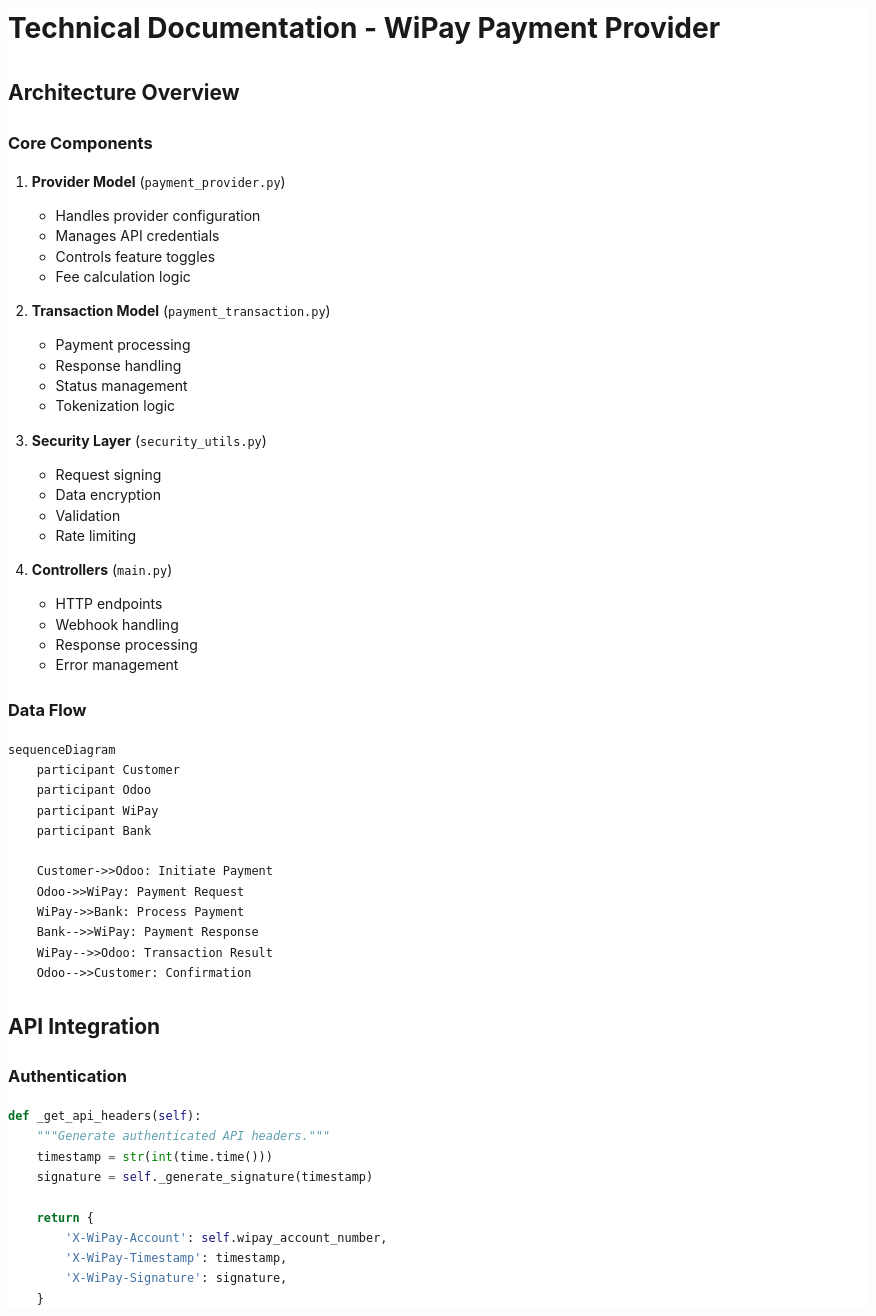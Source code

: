 # Technical Documentation - WiPay Payment Provider

## Architecture Overview

### Core Components
1. **Provider Model** (`payment_provider.py`)
   - Handles provider configuration
   - Manages API credentials
   - Controls feature toggles
   - Fee calculation logic

2. **Transaction Model** (`payment_transaction.py`)
   - Payment processing
   - Response handling
   - Status management
   - Tokenization logic

3. **Security Layer** (`security_utils.py`)
   - Request signing
   - Data encryption
   - Validation
   - Rate limiting

4. **Controllers** (`main.py`)
   - HTTP endpoints
   - Webhook handling
   - Response processing
   - Error management

### Data Flow
```mermaid
sequenceDiagram
    participant Customer
    participant Odoo
    participant WiPay
    participant Bank

    Customer->>Odoo: Initiate Payment
    Odoo->>WiPay: Payment Request
    WiPay->>Bank: Process Payment
    Bank-->>WiPay: Payment Response
    WiPay-->>Odoo: Transaction Result
    Odoo-->>Customer: Confirmation
```

## API Integration

### Authentication
```python
def _get_api_headers(self):
    """Generate authenticated API headers."""
    timestamp = str(int(time.time()))
    signature = self._generate_signature(timestamp)
    
    return {
        'X-WiPay-Account': self.wipay_account_number,
        'X-WiPay-Timestamp': timestamp,
        'X-WiPay-Signature': signature,
    }
```
